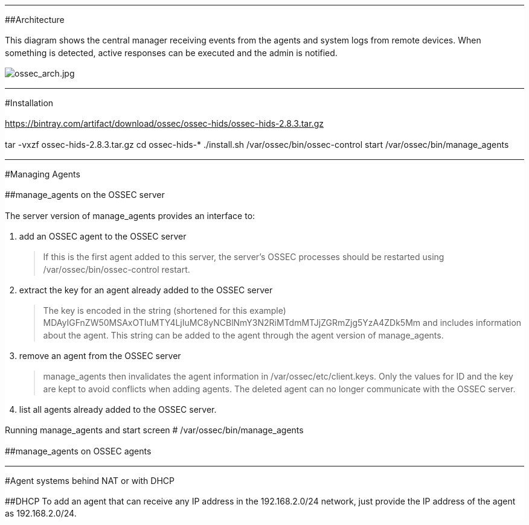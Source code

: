----

##Architecture

This diagram shows the central manager receiving events from the agents and system logs from remote devices. When something is detected, active responses can be executed and the admin is notified.

![ossec_arch.jpg](./img/OSSEC/ossec_arch.jpg)

****

#Installation

https://bintray.com/artifact/download/ossec/ossec-hids/ossec-hids-2.8.3.tar.gz

tar -vxzf ossec-hids-2.8.3.tar.gz
cd ossec-hids-*
./install.sh
/var/ossec/bin/ossec-control start
/var/ossec/bin/manage_agents


****

#Managing Agents

##manage_agents on the OSSEC server

The server version of manage_agents provides an interface to:

1. add an OSSEC agent to the OSSEC server

    > If this is the first agent added to this server, the server’s OSSEC processes should be restarted using /var/ossec/bin/ossec-control restart.

1. extract the key for an agent already added to the OSSEC server

    > The key is encoded in the string (shortened for this example) MDAyIGFnZW50MSAxOTIuMTY4LjIuMC8yNCBlNmY3N2RiMTdmMTJjZGRmZjg5YzA4ZDk5Mm and includes information about the agent. This string can be added to the agent through the agent version of manage_agents.

1. remove an agent from the OSSEC server

    > manage_agents then invalidates the agent information in /var/ossec/etc/client.keys. Only the values for ID and the key are kept to avoid conflicts when adding agents. The deleted agent can no longer communicate with the OSSEC server.

1. list all agents already added to the OSSEC server.

Running manage_agents and start screen
    \# /var/ossec/bin/manage_agents

##manage_agents on OSSEC agents

****

#Agent systems behind NAT or with DHCP

##DHCP
To add an agent that can receive any IP address in the 192.168.2.0/24 network, just provide the IP address of the agent as 192.168.2.0/24.
